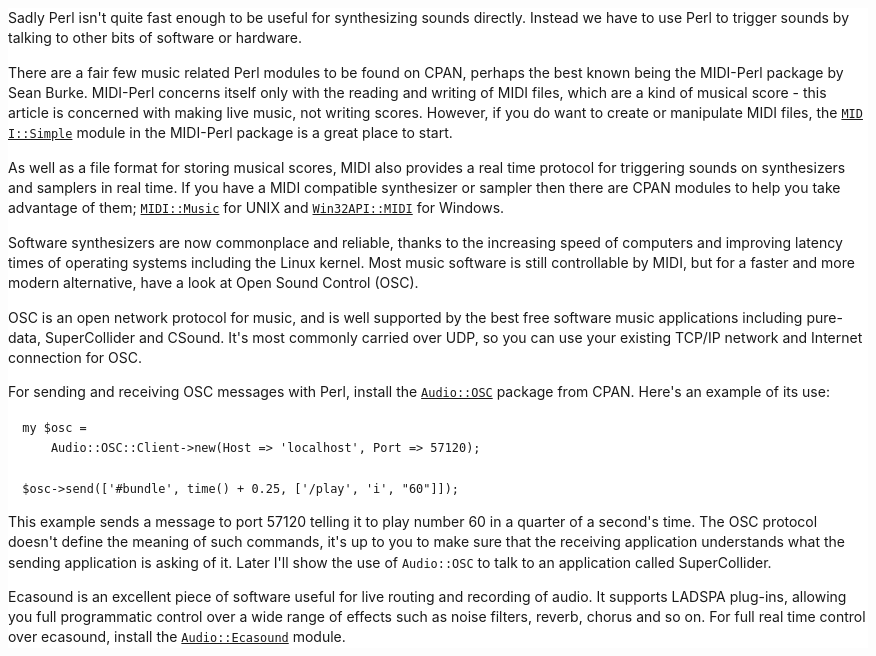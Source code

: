 Sadly Perl isn't quite fast enough to be useful for synthesizing sounds
directly. Instead we have to use Perl to trigger sounds by talking to
other bits of software or hardware.

There are a fair few music related Perl modules to be found on CPAN,
perhaps the best known being the MIDI-Perl package by Sean Burke.
MIDI-Perl concerns itself only with the reading and writing of MIDI
files, which are a kind of musical score - this article is concerned
with making live music, not writing scores. However, if you do want to
create or manipulate MIDI files, the
[`MIDI::Simple`](http://search.cpan.org/perldoc?MIDI::Simple) module in
the MIDI-Perl package is a great place to start.

As well as a file format for storing musical scores, MIDI also provides
a real time protocol for triggering sounds on synthesizers and samplers
in real time. If you have a MIDI compatible synthesizer or sampler then
there are CPAN modules to help you take advantage of them;
[`MIDI::Music`](http://search.cpan.org/perldoc?MIDI::Music) for UNIX and
[`Win32API::MIDI`](http://search.cpan.org/perldoc?Win32API::MIDI) for
Windows.

Software synthesizers are now commonplace and reliable, thanks to the
increasing speed of computers and improving latency times of operating
systems including the Linux kernel. Most music software is still
controllable by MIDI, but for a faster and more modern alternative, have
a look at Open Sound Control (OSC).

OSC is an open network protocol for music, and is well supported by the
best free software music applications including pure-data, SuperCollider
and CSound. It's most commonly carried over UDP, so you can use your
existing TCP/IP network and Internet connection for OSC.

For sending and receiving OSC messages with Perl, install the
[`Audio::OSC`](http://search.cpan.org/perldoc?Audio::OSC) package from
CPAN. Here's an example of its use:

      my $osc = 
          Audio::OSC::Client->new(Host => 'localhost', Port => 57120);

      $osc->send(['#bundle', time() + 0.25, ['/play', 'i', "60"]]);

This example sends a message to port 57120 telling it to play number 60
in a quarter of a second's time. The OSC protocol doesn't define the
meaning of such commands, it's up to you to make sure that the receiving
application understands what the sending application is asking of it.
Later I'll show the use of `Audio::OSC` to talk to an application called
SuperCollider.

Ecasound is an excellent piece of software useful for live routing and
recording of audio. It supports LADSPA plug-ins, allowing you full
programmatic control over a wide range of effects such as noise filters,
reverb, chorus and so on. For full real time control over ecasound,
install the
[`Audio::Ecasound`](http://search.cpan.org/perldoc?Audio::Ecasound)
module.
